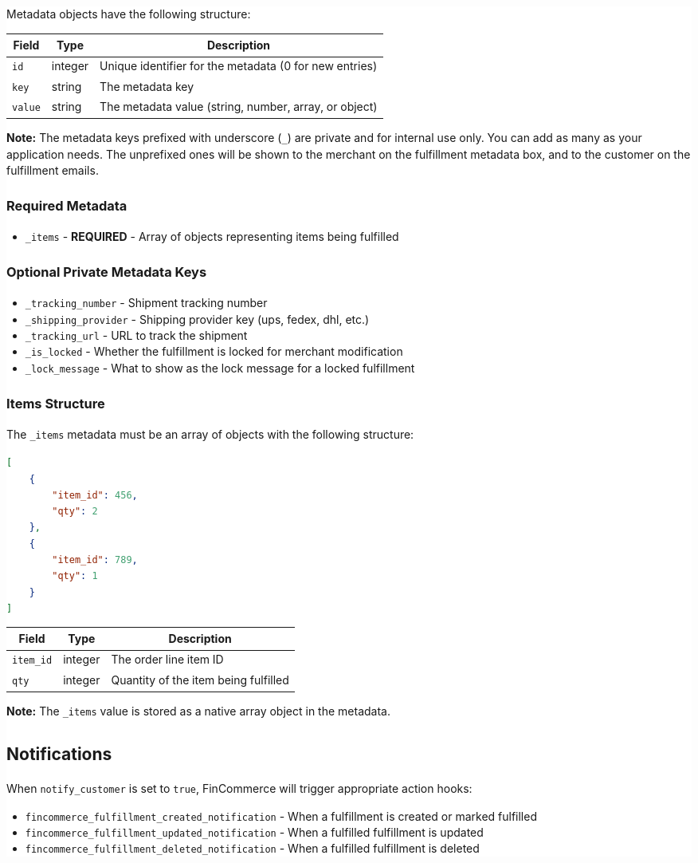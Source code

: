 Metadata objects have the following structure:

| Field   | Type    | Description                                            |
| ------- | ------- | ------------------------------------------------------ |
| `id`    | integer | Unique identifier for the metadata (0 for new entries) |
| `key`   | string  | The metadata key                                       |
| `value` | string  | The metadata value (string, number, array, or object)  |

**Note:** The metadata keys prefixed with underscore (`_`) are private and for internal use only. You can add as many as your application needs. The unprefixed ones will be shown to the merchant on the fulfillment metadata box, and to the customer on the fulfillment emails.

### Required Metadata

-   `_items` - **REQUIRED** - Array of objects representing items being fulfilled

### Optional Private Metadata Keys

-   `_tracking_number` - Shipment tracking number
-   `_shipping_provider` - Shipping provider key (ups, fedex, dhl, etc.)
-   `_tracking_url` - URL to track the shipment
-   `_is_locked` - Whether the fulfillment is locked for merchant modification
-   `_lock_message` - What to show as the lock message for a locked fulfillment

### Items Structure

The `_items` metadata must be an array of objects with the following structure:

```json
[
	{
		"item_id": 456,
		"qty": 2
	},
	{
		"item_id": 789,
		"qty": 1
	}
]
```

| Field     | Type    | Description                          |
| --------- | ------- | ------------------------------------ |
| `item_id` | integer | The order line item ID               |
| `qty`     | integer | Quantity of the item being fulfilled |

**Note:** The `_items` value is stored as a native array object in the metadata.

## Notifications

When `notify_customer` is set to `true`, FinCommerce will trigger appropriate action hooks:

-   `fincommerce_fulfillment_created_notification` - When a fulfillment is created or marked fulfilled
-   `fincommerce_fulfillment_updated_notification` - When a fulfilled fulfillment is updated
-   `fincommerce_fulfillment_deleted_notification` - When a fulfilled fulfillment is deleted
